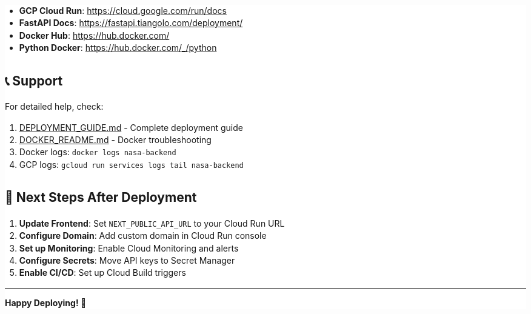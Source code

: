 -   **GCP Cloud Run**: https://cloud.google.com/run/docs
-   **FastAPI Docs**: https://fastapi.tiangolo.com/deployment/
-   **Docker Hub**: https://hub.docker.com/
-   **Python Docker**: https://hub.docker.com/_/python

## 📞 Support

For detailed help, check:

1. [DEPLOYMENT_GUIDE.md](./DEPLOYMENT_GUIDE.md) - Complete deployment guide
2. [DOCKER_README.md](./DOCKER_README.md) - Docker troubleshooting
3. Docker logs: `docker logs nasa-backend`
4. GCP logs: `gcloud run services logs tail nasa-backend`

## 🎯 Next Steps After Deployment

1. **Update Frontend**: Set `NEXT_PUBLIC_API_URL` to your Cloud Run URL
2. **Configure Domain**: Add custom domain in Cloud Run console
3. **Set up Monitoring**: Enable Cloud Monitoring and alerts
4. **Configure Secrets**: Move API keys to Secret Manager
5. **Enable CI/CD**: Set up Cloud Build triggers

---

**Happy Deploying! 🚀**
